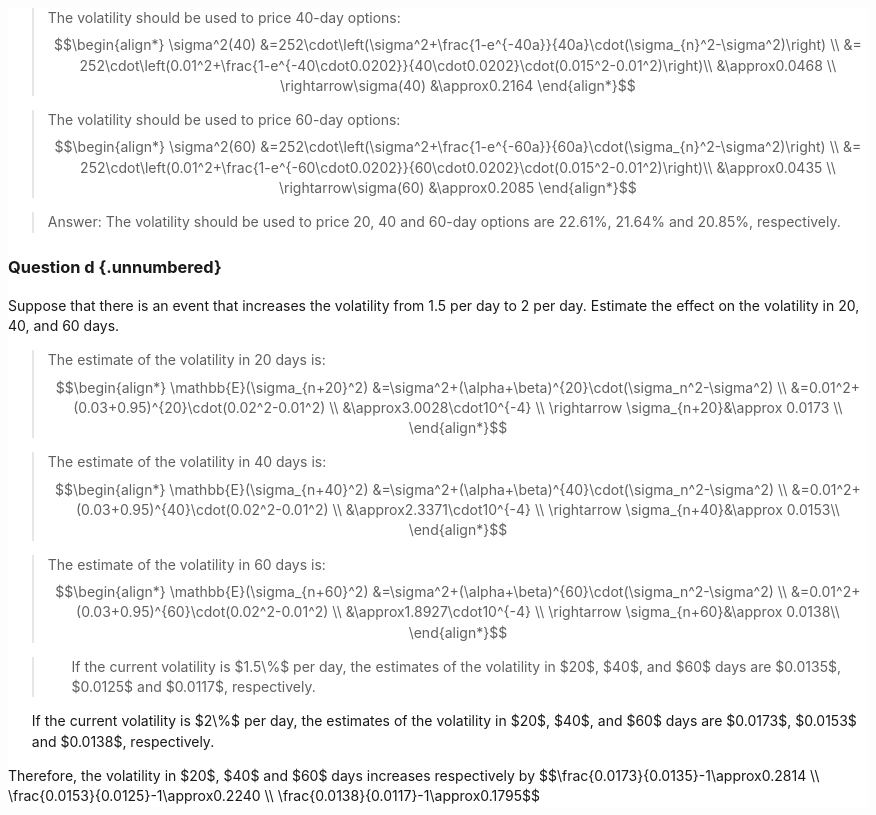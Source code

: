 >The volatility should be used to price $40$-day  options:
$$\begin{align*}
\sigma^2(40) &=252\cdot\left(\sigma^2+\frac{1-e^{-40a}}{40a}\cdot(\sigma_{n}^2-\sigma^2)\right) \\
&= 252\cdot\left(0.01^2+\frac{1-e^{-40\cdot0.0202}}{40\cdot0.0202}\cdot(0.015^2-0.01^2)\right)\\
&\approx0.0468 \\
\rightarrow\sigma(40) &\approx0.2164
\end{align*}$$

>The volatility should be used to price $60$-day  options:
$$\begin{align*}
\sigma^2(60) &=252\cdot\left(\sigma^2+\frac{1-e^{-60a}}{60a}\cdot(\sigma_{n}^2-\sigma^2)\right) \\
&= 252\cdot\left(0.01^2+\frac{1-e^{-60\cdot0.0202}}{60\cdot0.0202}\cdot(0.015^2-0.01^2)\right)\\
&\approx0.0435 \\
\rightarrow\sigma(60) &\approx0.2085
\end{align*}$$

>Answer: The volatility should be used to price $20$, $40$ and $60$-day options are $22.61\%$, $21.64\%$ and $20.85\%$, respectively.

### Question d {.unnumbered} 

Suppose that there is an event that increases the volatility from $1.5%$ per day to $2%$ per day. Estimate the effect on the volatility in $20$, $40$, and $60$ days.

>The estimate of the volatility in $20$ days is:
$$\begin{align*}
\mathbb{E}(\sigma_{n+20}^2) &=\sigma^2+(\alpha+\beta)^{20}\cdot(\sigma_n^2-\sigma^2) \\
&=0.01^2+(0.03+0.95)^{20}\cdot(0.02^2-0.01^2) \\
&\approx3.0028\cdot10^{-4} \\
\rightarrow \sigma_{n+20}&\approx 0.0173 \\
\end{align*}$$

>The estimate of the volatility in $40$ days is:
$$\begin{align*}
\mathbb{E}(\sigma_{n+40}^2) &=\sigma^2+(\alpha+\beta)^{40}\cdot(\sigma_n^2-\sigma^2) \\
&=0.01^2+(0.03+0.95)^{40}\cdot(0.02^2-0.01^2) \\
&\approx2.3371\cdot10^{-4} \\
\rightarrow \sigma_{n+40}&\approx 0.0153\\
\end{align*}$$

>The estimate of the volatility in $60$ days is:
$$\begin{align*}
\mathbb{E}(\sigma_{n+60}^2) &=\sigma^2+(\alpha+\beta)^{60}\cdot(\sigma_n^2-\sigma^2) \\
&=0.01^2+(0.03+0.95)^{60}\cdot(0.02^2-0.01^2) \\
&\approx1.8927\cdot10^{-4} \\
\rightarrow \sigma_{n+60}&\approx 0.0138\\
\end{align*}$$

><ul>If the current volatility is $1.5\%$ per day, the estimates of the volatility in $20$, $40$, and $60$ days are $0.0135$, $0.0125$ and $0.0117$, respectively.</ul>
<ul>If the current volatility is $2\%$ per day, the estimates of the volatility in $20$, $40$, and $60$ days are $0.0173$, $0.0153$ and $0.0138$, respectively.</ul>
Therefore, the volatility in $20$, $40$ and $60$ days increases respectively by 
$$\frac{0.0173}{0.0135}-1\approx0.2814 \\
\frac{0.0153}{0.0125}-1\approx0.2240 \\
\frac{0.0138}{0.0117}-1\approx0.1795$$
